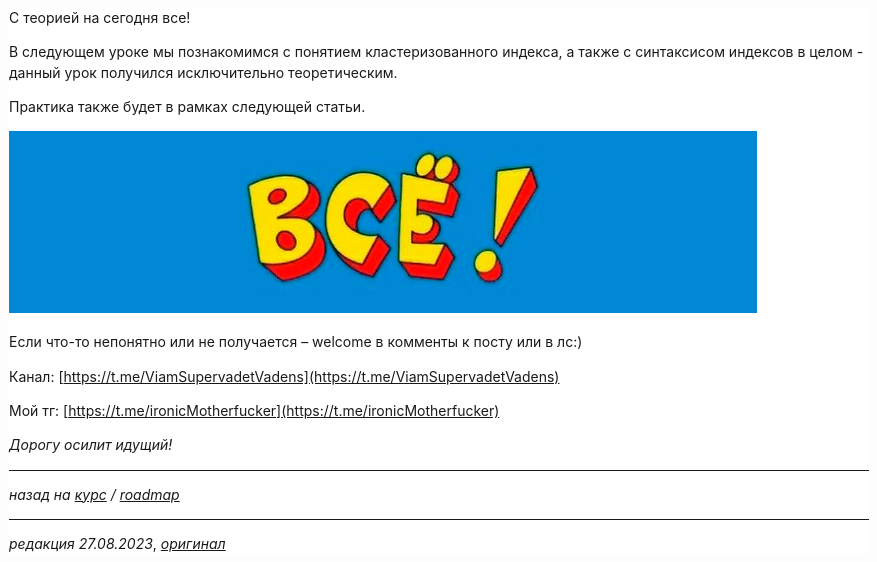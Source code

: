 
С теорией на сегодня все!

В следующем уроке мы познакомимся с понятием кластеризованного индекса, а также с синтаксисом индексов в целом - данный урок получился исключительно теоретическим.

Практика также будет в рамках следующей статьи.

![](../../common_files/footer.png)

Если что-то непонятно или не получается – welcome в комменты к посту или в лс:)

Канал: [https://t.me/ViamSupervadetVadens](https://t.me/ViamSupervadetVadens)

Мой тг: [https://t.me/ironicMotherfucker](https://t.me/ironicMotherfucker)

_Дорогу осилит идущий!_

***

*назад на [курс](../../course.md) / [roadmap](../../roadmap.md)*

***

_редакция 27.08.2023_, [_оригинал_](https://telegra.ph/DDL-Indeksy-Sostavnye-indeksy-Unikalnye-indeksy-08-27)